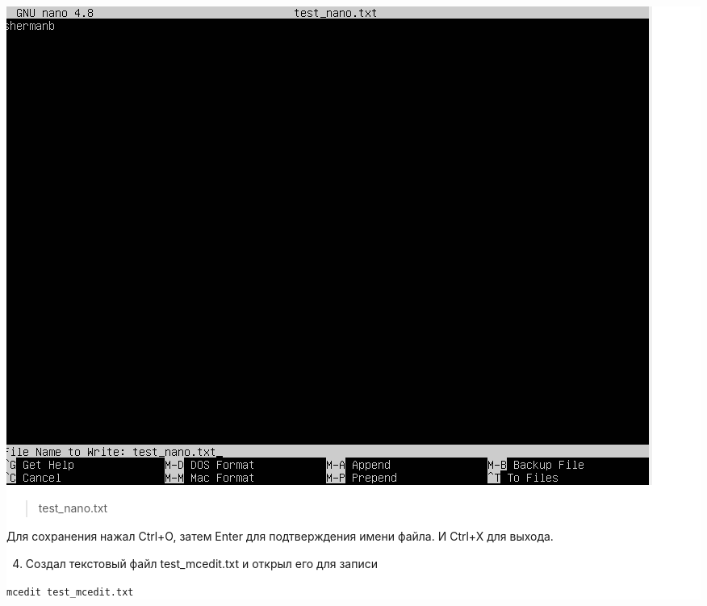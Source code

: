![task7.2](images/image7.2.png)
> test_nano.txt

Для сохранения нажал Ctrl+O, затем Enter для подтверждения имени файла. И Ctrl+X для выхода.

4. Создал текстовый файл test_mcedit.txt и открыл его для записи
<pre><code>mcedit test_mcedit.txt</code></pre>